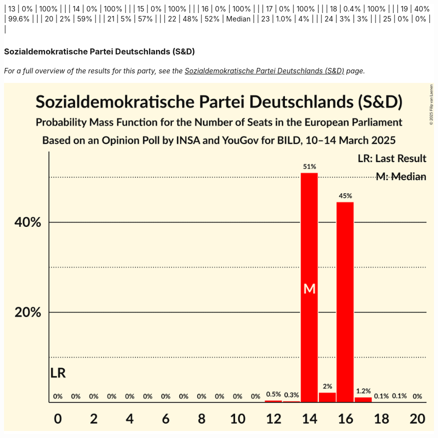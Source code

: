 | 13 | 0% | 100% |  |
| 14 | 0% | 100% |  |
| 15 | 0% | 100% |  |
| 16 | 0% | 100% |  |
| 17 | 0% | 100% |  |
| 18 | 0.4% | 100% |  |
| 19 | 40% | 99.6% |  |
| 20 | 2% | 59% |  |
| 21 | 5% | 57% |  |
| 22 | 48% | 52% | Median |
| 23 | 1.0% | 4% |  |
| 24 | 3% | 3% |  |
| 25 | 0% | 0% |  |

### Sozialdemokratische Partei Deutschlands (S&D)

*For a full overview of the results for this party, see the [Sozialdemokratische Partei Deutschlands (S&D)](party-sozialdemokratischeparteideutschlandssd.html) page.*

![Graph with seats probability mass function not yet produced](2025-03-14-INSAandYouGov-seats-pmf-sozialdemokratischeparteideutschlandssd.png "Seats Probability Mass Function")